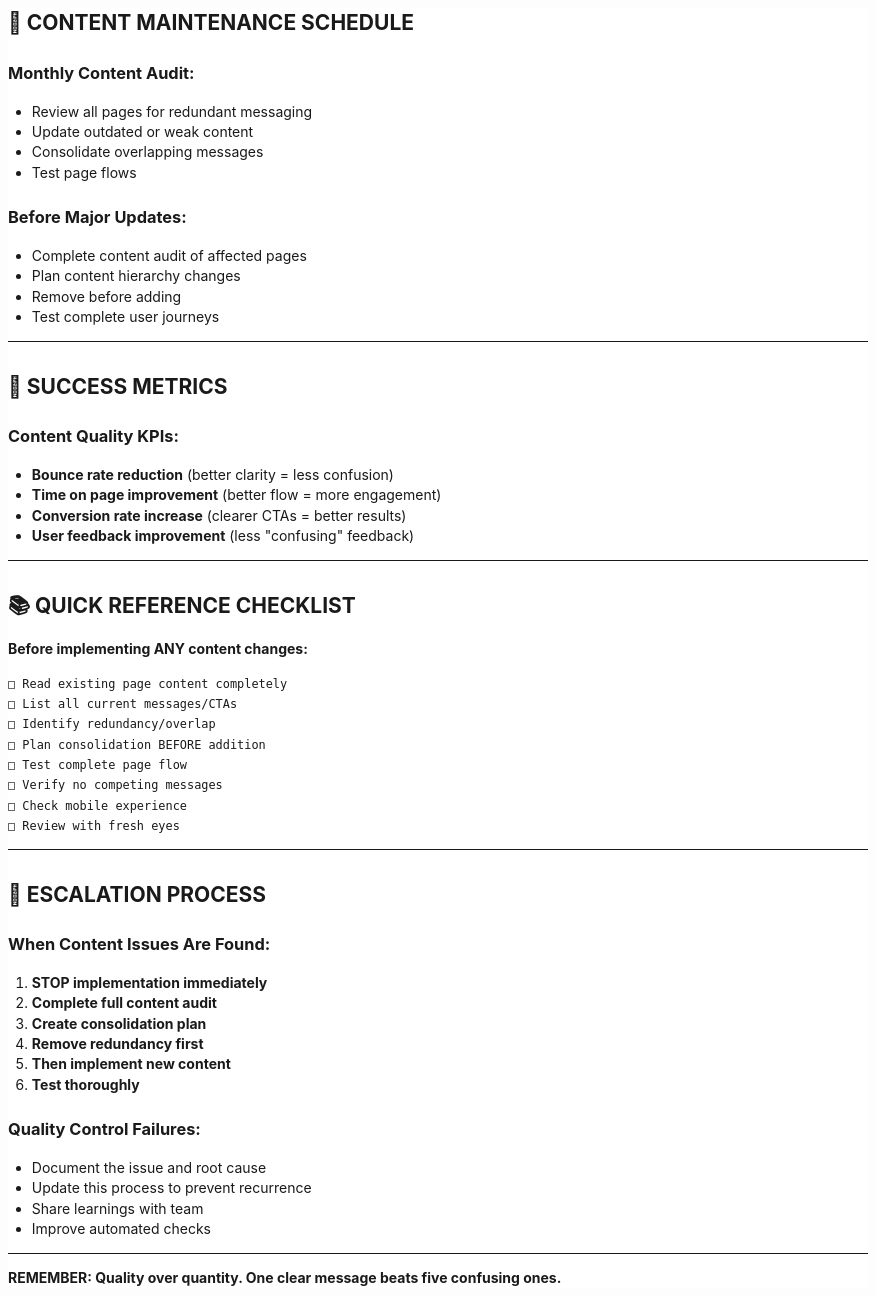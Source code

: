 
## 🔄 CONTENT MAINTENANCE SCHEDULE

### **Monthly Content Audit:**
- Review all pages for redundant messaging
- Update outdated or weak content
- Consolidate overlapping messages
- Test page flows

### **Before Major Updates:**
- Complete content audit of affected pages
- Plan content hierarchy changes
- Remove before adding
- Test complete user journeys

---

## 🎯 SUCCESS METRICS

### **Content Quality KPIs:**
- **Bounce rate reduction** (better clarity = less confusion)
- **Time on page improvement** (better flow = more engagement)
- **Conversion rate increase** (clearer CTAs = better results)
- **User feedback improvement** (less "confusing" feedback)

---

## 📚 QUICK REFERENCE CHECKLIST

**Before implementing ANY content changes:**

```
□ Read existing page content completely
□ List all current messages/CTAs  
□ Identify redundancy/overlap
□ Plan consolidation BEFORE addition
□ Test complete page flow
□ Verify no competing messages
□ Check mobile experience
□ Review with fresh eyes
```

---

## 🚨 ESCALATION PROCESS

### **When Content Issues Are Found:**
1. **STOP implementation immediately**
2. **Complete full content audit**
3. **Create consolidation plan**
4. **Remove redundancy first**
5. **Then implement new content**
6. **Test thoroughly**

### **Quality Control Failures:**
- Document the issue and root cause
- Update this process to prevent recurrence
- Share learnings with team
- Improve automated checks

---

**REMEMBER: Quality over quantity. One clear message beats five confusing ones.**